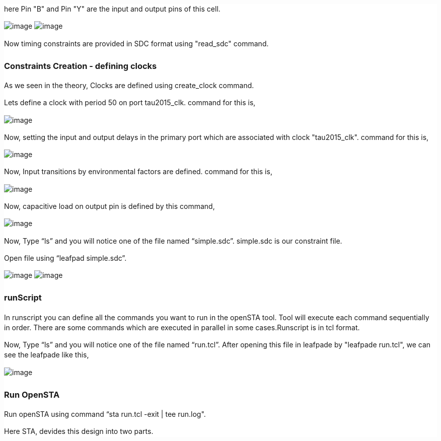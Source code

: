 here Pin "B" and Pin "Y" are the input and output pins of this cell.

<img width="960" alt="image" src="https://user-images.githubusercontent.com/123488595/220697732-c8d34b41-7a8d-4e88-b4cf-eafa6cafb09a.png">

<img width="956" alt="image" src="https://user-images.githubusercontent.com/123488595/220697907-444a5b9a-1632-4258-b779-8a2618a0aa64.png">

Now timing constraints are provided in SDC format using "read_sdc" command.

	
### Constraints Creation - defining clocks
As we seen in the theory, Clocks are defined using create_clock command.
	
Lets define a clock with period 50 on port tau2015_clk. command for this is,

<img width="320" alt="image" src="https://user-images.githubusercontent.com/123488595/220133646-a3f953ab-42f6-454b-8643-fd8339b38dee.png">

Now, setting the input and output delays in the primary port which are associated with clock "tau2015_clk".  command for this is,
	
<img width="329" alt="image" src="https://user-images.githubusercontent.com/123488595/220134036-0538b9ba-bfef-4209-99d8-c769a809d3d5.png">

Now, Input transitions by environmental factors are defined. command for this is,

<img width="280" alt="image" src="https://user-images.githubusercontent.com/123488595/220134415-6d030ae0-bf2c-4fe7-9dde-d885842e9803.png">

Now, capacitive load on output pin is defined by this command,

<img width="188" alt="image" src="https://user-images.githubusercontent.com/123488595/220134670-da74af71-626d-4b02-bb4f-9687742058f8.png">

Now, Type “ls” and you will notice one of the file named “simple.sdc”. simple.sdc is our constraint file. 
	
Open file using “leafpad simple.sdc”.

<img width="960" alt="image" src="https://user-images.githubusercontent.com/123488595/220702969-8e50c8c4-3d42-4d4e-89c8-7fdd453e17da.png">
<img width="959" alt="image" src="https://user-images.githubusercontent.com/123488595/220703944-9c46a1c5-e92d-4d01-b210-4ab6bcef5457.png">

	
### runScript

In runscript you can define all the commands you want to run in the openSTA tool. Tool will execute each command sequentially in order. There are some commands which are executed in parallel in some cases.Runscript is in tcl format.
	
Now, Type “ls” and you will notice one of the file named “run.tcl”. After opening this file in leafpade by "leafpade run.tcl", we can see the leafpade like this,

<img width="960" alt="image" src="https://user-images.githubusercontent.com/123488595/220705985-2f1aa9ac-e597-4d25-be9a-cd66f689f9ac.png">


### Run OpenSTA
Run openSTA using command “sta run.tcl -exit | tee run.log".

Here STA, devides this design into two parts.
	
